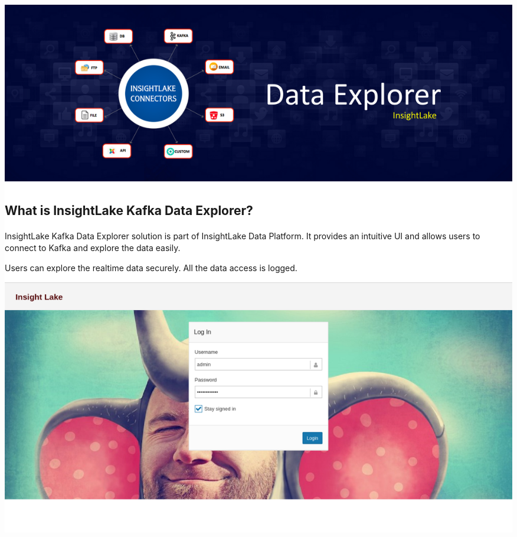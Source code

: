 
<img style="width:100%;" src="images/dataexplorer.png">

What is InsightLake Kafka Data Explorer?
-----------

InsightLake Kafka Data Explorer solution is part of InsightLake Data Platform. It provides an intuitive UI and allows users to connect to Kafka and explore the data easily.

Users can explore the realtime data securely. All the data access is logged.

<img style="width:100%;" src="images/login.png">
